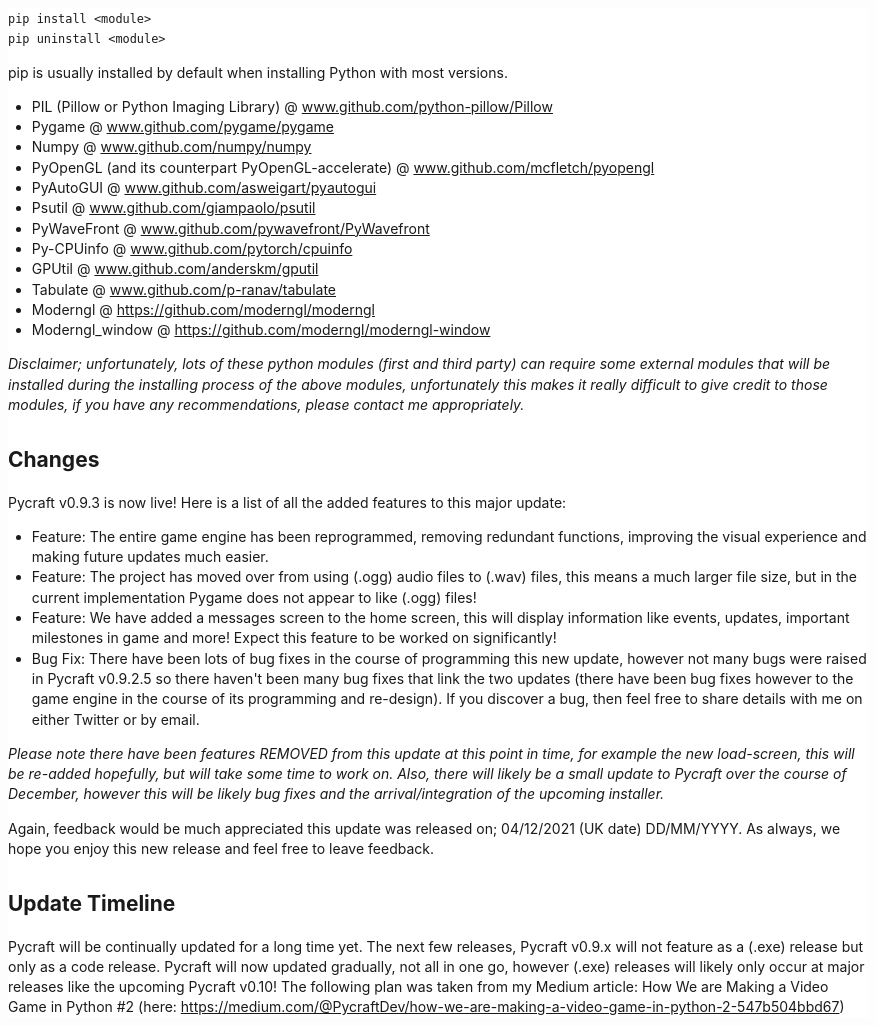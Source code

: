 ```
pip install <module>
pip uninstall <module>
```
pip is usually installed by default when installing Python with most versions.

- PIL (Pillow or Python Imaging Library) @ www.github.com/python-pillow/Pillow <br />
- Pygame @ www.github.com/pygame/pygame <br />
- Numpy @ www.github.com/numpy/numpy <br />
- PyOpenGL (and its counterpart PyOpenGL-accelerate) @ www.github.com/mcfletch/pyopengl <br />
- PyAutoGUI @ www.github.com/asweigart/pyautogui <br />
- Psutil @ www.github.com/giampaolo/psutil <br />
- PyWaveFront @ www.github.com/pywavefront/PyWavefront <br />
- Py-CPUinfo @ www.github.com/pytorch/cpuinfo <br />
- GPUtil @ www.github.com/anderskm/gputil <br />
- Tabulate @ www.github.com/p-ranav/tabulate <br />
- Moderngl @ https://github.com/moderngl/moderngl <br />
- Moderngl_window @ https://github.com/moderngl/moderngl-window <br />

_Disclaimer; unfortunately, lots of these python modules (first and third party) can require some external modules that will be installed during the installing process of the above modules, unfortunately this makes it really difficult to give credit to those modules, if you have any recommendations, please contact me appropriately._

## Changes
Pycraft v0.9.3 is now live! Here is a list of all the added features to this major update: <br />

* Feature: The entire game engine has been reprogrammed, removing redundant functions, improving the visual experience and making future updates much easier.
* Feature: The project has moved over from using (.ogg) audio files to (.wav) files, this means a much larger file size, but in the current implementation Pygame does not appear to like (.ogg) files!
* Feature: We have added a messages screen to the home screen, this will display information like events, updates, important milestones in game and more! Expect this feature to be worked on significantly!
* Bug Fix: There have been lots of bug fixes in the course of programming this new update, however not many bugs were raised in Pycraft v0.9.2.5 so there haven't been many bug fixes that link the two updates (there have been bug fixes however to the game engine in the course of its programming and re-design). If you discover a bug, then feel free to share details with me on either Twitter or by email.

_Please note there have been features REMOVED from this update at this point in time, for example the new load-screen, this will be re-added hopefully, but will take some time to work on. Also, there will likely be a small update to Pycraft over the course of December, however this will be likely bug fixes and the arrival/integration of the upcoming installer._

Again, feedback would be much appreciated this update was released on; 04/12/2021 (UK date) DD/MM/YYYY. As always, we hope you enjoy this new release and feel free to leave feedback.

## Update Timeline
Pycraft will be continually updated for a long time yet. The next few releases, Pycraft v0.9.x will not feature as a (.exe) release but only as a code release. Pycraft will now updated gradually, not all in one go, however (.exe) releases will likely only occur at major releases like the upcoming Pycraft v0.10! The following plan was taken from my Medium article: How We are Making a Video Game in Python #2 (here: https://medium.com/@PycraftDev/how-we-are-making-a-video-game-in-python-2-547b504bbd67) <br />
